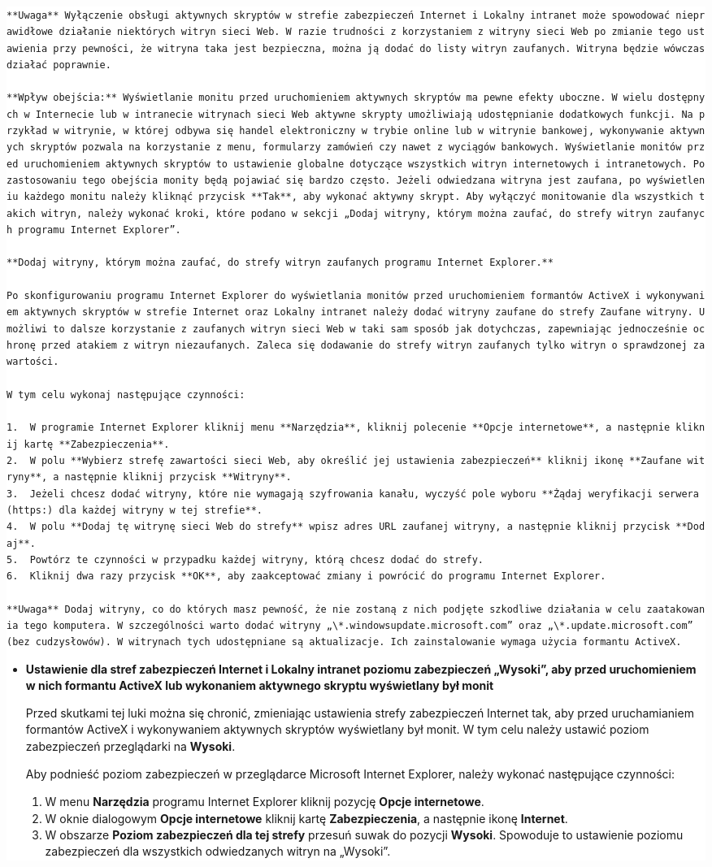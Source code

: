    **Uwaga** Wyłączenie obsługi aktywnych skryptów w strefie zabezpieczeń Internet i Lokalny intranet może spowodować nieprawidłowe działanie niektórych witryn sieci Web. W razie trudności z korzystaniem z witryny sieci Web po zmianie tego ustawienia przy pewności, że witryna taka jest bezpieczna, można ją dodać do listy witryn zaufanych. Witryna będzie wówczas działać poprawnie.

    **Wpływ obejścia:** Wyświetlanie monitu przed uruchomieniem aktywnych skryptów ma pewne efekty uboczne. W wielu dostępnych w Internecie lub w intranecie witrynach sieci Web aktywne skrypty umożliwiają udostępnianie dodatkowych funkcji. Na przykład w witrynie, w której odbywa się handel elektroniczny w trybie online lub w witrynie bankowej, wykonywanie aktywnych skryptów pozwala na korzystanie z menu, formularzy zamówień czy nawet z wyciągów bankowych. Wyświetlanie monitów przed uruchomieniem aktywnych skryptów to ustawienie globalne dotyczące wszystkich witryn internetowych i intranetowych. Po zastosowaniu tego obejścia monity będą pojawiać się bardzo często. Jeżeli odwiedzana witryna jest zaufana, po wyświetleniu każdego monitu należy kliknąć przycisk **Tak**, aby wykonać aktywny skrypt. Aby wyłączyć monitowanie dla wszystkich takich witryn, należy wykonać kroki, które podano w sekcji „Dodaj witryny, którym można zaufać, do strefy witryn zaufanych programu Internet Explorer”.

    **Dodaj witryny, którym można zaufać, do strefy witryn zaufanych programu Internet Explorer.**

    Po skonfigurowaniu programu Internet Explorer do wyświetlania monitów przed uruchomieniem formantów ActiveX i wykonywaniem aktywnych skryptów w strefie Internet oraz Lokalny intranet należy dodać witryny zaufane do strefy Zaufane witryny. Umożliwi to dalsze korzystanie z zaufanych witryn sieci Web w taki sam sposób jak dotychczas, zapewniając jednocześnie ochronę przed atakiem z witryn niezaufanych. Zaleca się dodawanie do strefy witryn zaufanych tylko witryn o sprawdzonej zawartości.

    W tym celu wykonaj następujące czynności:

    1.  W programie Internet Explorer kliknij menu **Narzędzia**, kliknij polecenie **Opcje internetowe**, a następnie kliknij kartę **Zabezpieczenia**.
    2.  W polu **Wybierz strefę zawartości sieci Web, aby określić jej ustawienia zabezpieczeń** kliknij ikonę **Zaufane witryny**, a następnie kliknij przycisk **Witryny**.
    3.  Jeżeli chcesz dodać witryny, które nie wymagają szyfrowania kanału, wyczyść pole wyboru **Żądaj weryfikacji serwera (https:) dla każdej witryny w tej strefie**.
    4.  W polu **Dodaj tę witrynę sieci Web do strefy** wpisz adres URL zaufanej witryny, a następnie kliknij przycisk **Dodaj**.
    5.  Powtórz te czynności w przypadku każdej witryny, którą chcesz dodać do strefy.
    6.  Kliknij dwa razy przycisk **OK**, aby zaakceptować zmiany i powrócić do programu Internet Explorer.

    **Uwaga** Dodaj witryny, co do których masz pewność, że nie zostaną z nich podjęte szkodliwe działania w celu zaatakowania tego komputera. W szczególności warto dodać witryny „\*.windowsupdate.microsoft.com” oraz „\*.update.microsoft.com” (bez cudzysłowów). W witrynach tych udostępniane są aktualizacje. Ich zainstalowanie wymaga użycia formantu ActiveX.

-   **Ustawienie dla stref zabezpieczeń Internet i Lokalny intranet poziomu zabezpieczeń „Wysoki”, aby przed uruchomieniem w nich formantu ActiveX lub wykonaniem aktywnego skryptu wyświetlany był monit**

    Przed skutkami tej luki można się chronić, zmieniając ustawienia strefy zabezpieczeń Internet tak, aby przed uruchamianiem formantów ActiveX i wykonywaniem aktywnych skryptów wyświetlany był monit. W tym celu należy ustawić poziom zabezpieczeń przeglądarki na **Wysoki**.

    Aby podnieść poziom zabezpieczeń w przeglądarce Microsoft Internet Explorer, należy wykonać następujące czynności:

    1.  W menu **Narzędzia** programu Internet Explorer kliknij pozycję **Opcje internetowe**.
    2.  W oknie dialogowym **Opcje internetowe** kliknij kartę **Zabezpieczenia**, a następnie ikonę **Internet**.
    3.  W obszarze **Poziom zabezpieczeń dla tej strefy** przesuń suwak do pozycji **Wysoki**. Spowoduje to ustawienie poziomu zabezpieczeń dla wszystkich odwiedzanych witryn na „Wysoki”.
